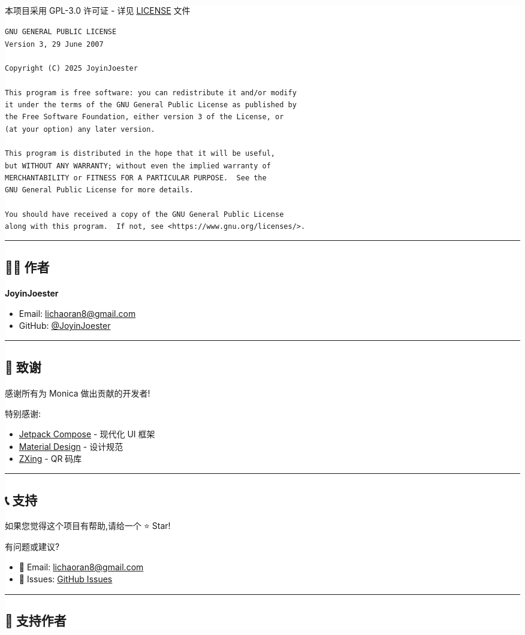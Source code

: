 本项目采用 GPL-3.0 许可证 - 详见 [LICENSE](LICENSE) 文件

```
GNU GENERAL PUBLIC LICENSE
Version 3, 29 June 2007

Copyright (C) 2025 JoyinJoester

This program is free software: you can redistribute it and/or modify
it under the terms of the GNU General Public License as published by
the Free Software Foundation, either version 3 of the License, or
(at your option) any later version.

This program is distributed in the hope that it will be useful,
but WITHOUT ANY WARRANTY; without even the implied warranty of
MERCHANTABILITY or FITNESS FOR A PARTICULAR PURPOSE.  See the
GNU General Public License for more details.

You should have received a copy of the GNU General Public License
along with this program.  If not, see <https://www.gnu.org/licenses/>.
```

---

## 👨‍💻 作者

**JoyinJoester**
- Email: lichaoran8@gmail.com
- GitHub: [@JoyinJoester](https://github.com/JoyinJoester)

---

## 🙏 致谢

感谢所有为 Monica 做出贡献的开发者!

特别感谢:
- [Jetpack Compose](https://developer.android.com/jetpack/compose) - 现代化 UI 框架
- [Material Design](https://m3.material.io/) - 设计规范
- [ZXing](https://github.com/zxing/zxing) - QR 码库

---

## 📞 支持

如果您觉得这个项目有帮助,请给一个 ⭐️ Star!

有问题或建议?
- 📧 Email: lichaoran8@gmail.com
- 💬 Issues: [GitHub Issues](https://github.com/JoyinJoester/Monica/issues)

---

## 💖 支持作者
